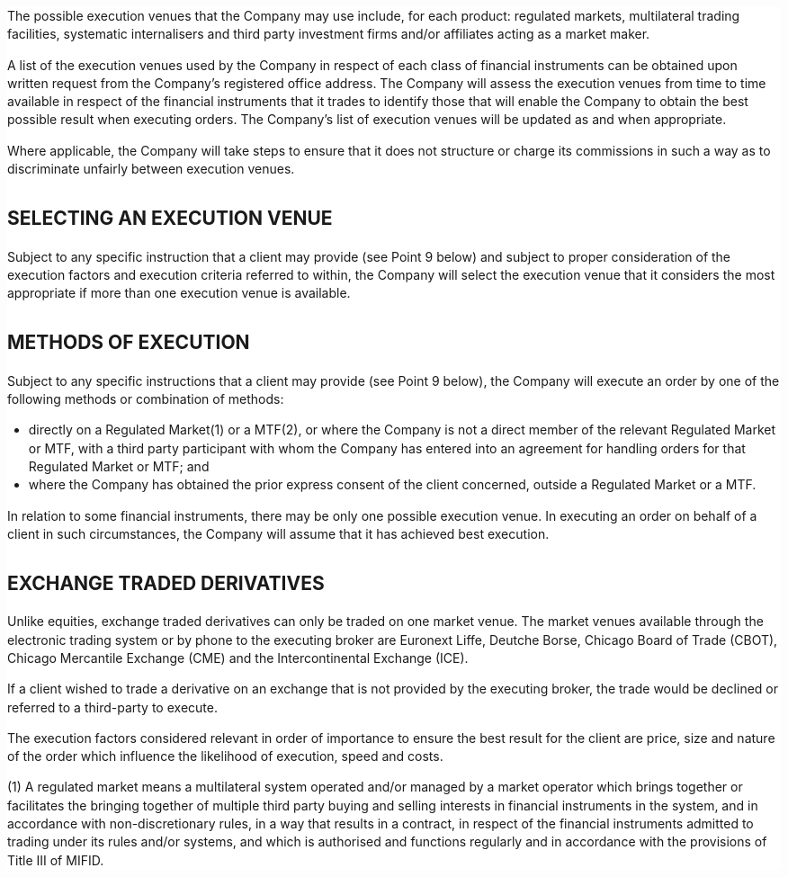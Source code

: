 The possible execution venues that the Company may use include, for each product: regulated markets, multilateral trading facilities, systematic internalisers and third party investment firms and/or affiliates acting as a market maker.

A list of the execution venues used by the Company in respect of each class of financial instruments can be obtained upon written request from the Company’s registered office address. The Company will assess the execution venues from time to time available in respect of the financial instruments that it trades to identify those that will enable the Company to obtain the best possible result when executing orders. The Company’s list of execution venues will be updated as and when appropriate.

Where applicable, the Company will take steps to ensure that it does not structure or charge its commissions in such a way as to discriminate unfairly between execution venues.

## SELECTING AN EXECUTION VENUE

Subject to any specific instruction that a client may provide (see Point 9 below) and subject to proper consideration of the execution factors and execution criteria referred to within, the Company will select the execution venue that it considers the most appropriate if more than one execution venue is available.

## METHODS OF EXECUTION

Subject to any specific instructions that a client may provide (see Point 9 below), the Company will execute an order by one of the following methods or combination of methods:

- directly on a Regulated Market(1) or a MTF(2), or where the Company is not a direct member of the relevant Regulated Market or MTF, with a third party participant with whom the Company has entered into an agreement for handling orders for that Regulated Market or MTF; and
- where the Company has obtained the prior express consent of the client concerned, outside a Regulated Market or a MTF.

In relation to some financial instruments, there may be only one possible execution venue. In executing an order on behalf of a client in such circumstances, the Company will assume that it has achieved best execution.

## EXCHANGE TRADED DERIVATIVES

Unlike equities, exchange traded derivatives can only be traded on one market venue. The market venues available through the electronic trading system or by phone to the executing broker are Euronext Liffe, Deutche Borse, Chicago Board of Trade (CBOT), Chicago Mercantile Exchange (CME) and the Intercontinental Exchange (ICE).

If a client wished to trade a derivative on an exchange that is not provided by the executing broker, the trade would be declined or referred to a third-party to execute.

The execution factors considered relevant in order of importance to ensure the best result for the client are price, size and nature of the order which influence the likelihood of execution, speed and costs.

(1) A regulated market means a multilateral system operated and/or managed by a market operator which brings together or facilitates the bringing together of multiple third party buying and selling interests in financial instruments in the system, and in accordance with non-discretionary rules, in a way that results in a contract, in respect of the financial instruments admitted to trading under its rules and/or systems, and which is authorised and functions regularly and in accordance with the provisions of Title III of MIFID.
